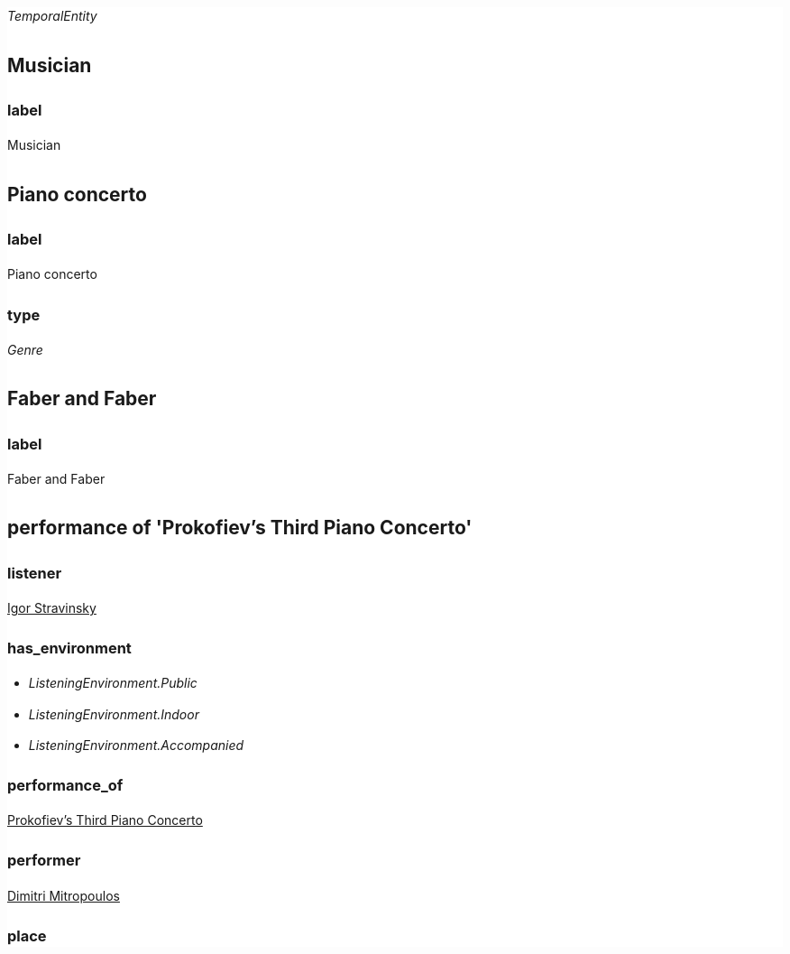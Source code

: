 
*TemporalEntity*

## Musician

### label


Musician

## Piano concerto

### label


Piano concerto

### type


*Genre*

## Faber and Faber

### label


Faber and Faber

## performance of 'Prokofiev’s Third Piano Concerto'

### listener


[Igor Stravinsky](#Igor-Stravinsky)

### has_environment

 - *ListeningEnvironment.Public*

 - *ListeningEnvironment.Indoor*

 - *ListeningEnvironment.Accompanied*

### performance_of


[Prokofiev’s Third Piano Concerto](#Prokofiev’s-Third-Piano-Concerto)

### performer


[Dimitri Mitropoulos](#Dimitri-Mitropoulos)

### place
